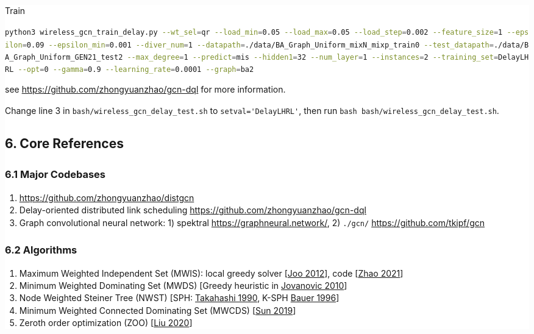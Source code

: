 Train

```bash
python3 wireless_gcn_train_delay.py --wt_sel=qr --load_min=0.05 --load_max=0.05 --load_step=0.002 --feature_size=1 --epsilon=0.09 --epsilon_min=0.001 --diver_num=1 --datapath=./data/BA_Graph_Uniform_mixN_mixp_train0 --test_datapath=./data/BA_Graph_Uniform_GEN21_test2 --max_degree=1 --predict=mis --hidden1=32 --num_layer=1 --instances=2 --training_set=DelayLHRL --opt=0 --gamma=0.9 --learning_rate=0.0001 --graph=ba2
```

see <https://github.com/zhongyuanzhao/gcn-dql> for more information.

Change line 3 in `bash/wireless_gcn_delay_test.sh` to `setval='DelayLHRL'`, then run `bash bash/wireless_gcn_delay_test.sh`.



## 6. Core References

### 6.1 Major Codebases

1. <https://github.com/zhongyuanzhao/distgcn>
2. Delay-oriented distributed link scheduling <https://github.com/zhongyuanzhao/gcn-dql>
3. Graph convolutional neural network: 1) spektral <https://graphneural.network/>,  2) `./gcn/` <https://github.com/tkipf/gcn>

### 6.2 Algorithms

1. Maximum Weighted Independent Set (MWIS): local greedy solver [[Joo 2012](https://ieeexplore.ieee.org/document/5714691)], code [[Zhao 2021](https://github.com/zhongyuanzhao/distgcn/blob/main/heuristics.py)]
2. Minimum Weighted Dominating Set (MWDS) [Greedy heuristic in [Jovanovic 2010](http://mail.ipb.ac.rs/~rakaj/home/Catania.pdf)]
3. Node Weighted Steiner Tree (NWST) [SPH: [Takahashi 1990](https://cir.nii.ac.jp/crid/1572824500472548736), K-SPH [Bauer 1996](https://ieeexplore.ieee.org/abstract/document/490746/)]
4. Minimum Weighted Connected Dominating Set (MWCDS) [[Sun 2019](https://www.mdpi.com/450560)]
5. Zeroth order optimization (ZOO) [[Liu 2020](https://ieeexplore.ieee.org/abstract/document/9186148/)]


